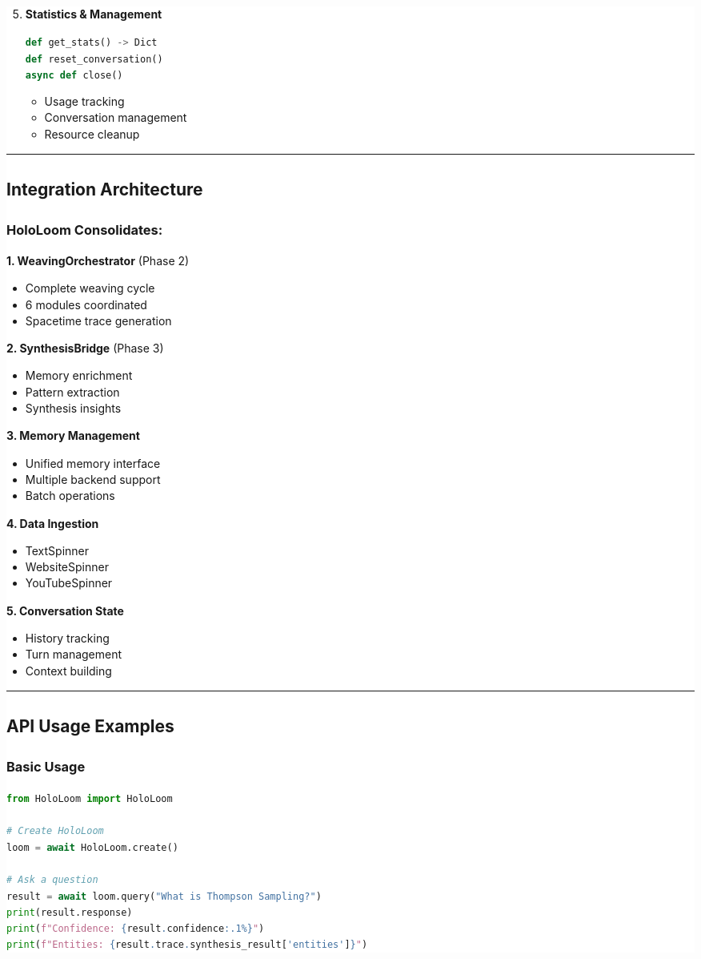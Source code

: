 5. **Statistics & Management**
   ```python
   def get_stats() -> Dict
   def reset_conversation()
   async def close()
   ```
   - Usage tracking
   - Conversation management
   - Resource cleanup

---

## Integration Architecture

### HoloLoom Consolidates:

**1. WeavingOrchestrator** (Phase 2)
- Complete weaving cycle
- 6 modules coordinated
- Spacetime trace generation

**2. SynthesisBridge** (Phase 3)
- Memory enrichment
- Pattern extraction
- Synthesis insights

**3. Memory Management**
- Unified memory interface
- Multiple backend support
- Batch operations

**4. Data Ingestion**
- TextSpinner
- WebsiteSpinner
- YouTubeSpinner

**5. Conversation State**
- History tracking
- Turn management
- Context building

---

## API Usage Examples

### Basic Usage
```python
from HoloLoom import HoloLoom

# Create HoloLoom
loom = await HoloLoom.create()

# Ask a question
result = await loom.query("What is Thompson Sampling?")
print(result.response)
print(f"Confidence: {result.confidence:.1%}")
print(f"Entities: {result.trace.synthesis_result['entities']}")
```
